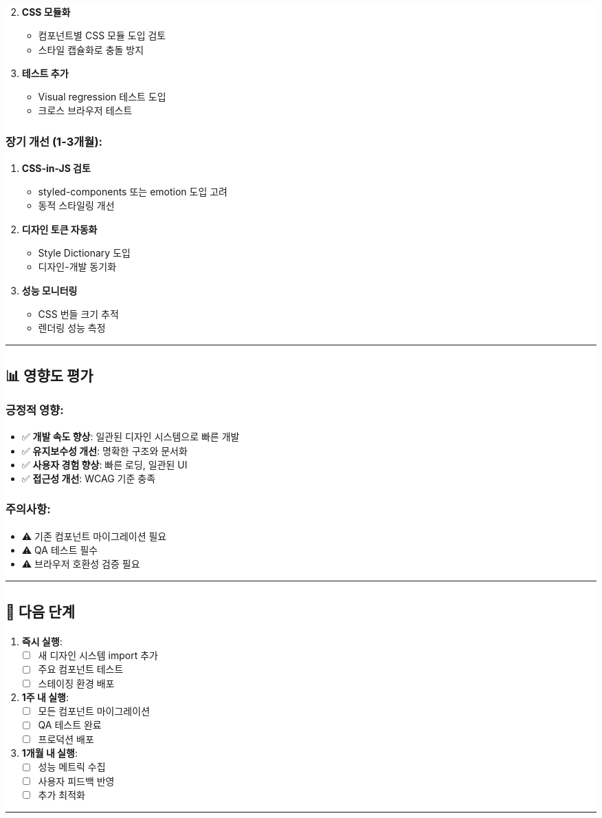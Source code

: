 2. **CSS 모듈화**
   - 컴포넌트별 CSS 모듈 도입 검토
   - 스타일 캡슐화로 충돌 방지

3. **테스트 추가**
   - Visual regression 테스트 도입
   - 크로스 브라우저 테스트

### 장기 개선 (1-3개월):
1. **CSS-in-JS 검토**
   - styled-components 또는 emotion 도입 고려
   - 동적 스타일링 개선

2. **디자인 토큰 자동화**
   - Style Dictionary 도입
   - 디자인-개발 동기화

3. **성능 모니터링**
   - CSS 번들 크기 추적
   - 렌더링 성능 측정

---

## 📊 영향도 평가

### 긍정적 영향:
- ✅ **개발 속도 향상**: 일관된 디자인 시스템으로 빠른 개발
- ✅ **유지보수성 개선**: 명확한 구조와 문서화
- ✅ **사용자 경험 향상**: 빠른 로딩, 일관된 UI
- ✅ **접근성 개선**: WCAG 기준 충족

### 주의사항:
- ⚠️ 기존 컴포넌트 마이그레이션 필요
- ⚠️ QA 테스트 필수
- ⚠️ 브라우저 호환성 검증 필요

---

## 🚀 다음 단계

1. **즉시 실행**:
   - [ ] 새 디자인 시스템 import 추가
   - [ ] 주요 컴포넌트 테스트
   - [ ] 스테이징 환경 배포

2. **1주 내 실행**:
   - [ ] 모든 컴포넌트 마이그레이션
   - [ ] QA 테스트 완료
   - [ ] 프로덕션 배포

3. **1개월 내 실행**:
   - [ ] 성능 메트릭 수집
   - [ ] 사용자 피드백 반영
   - [ ] 추가 최적화

---
